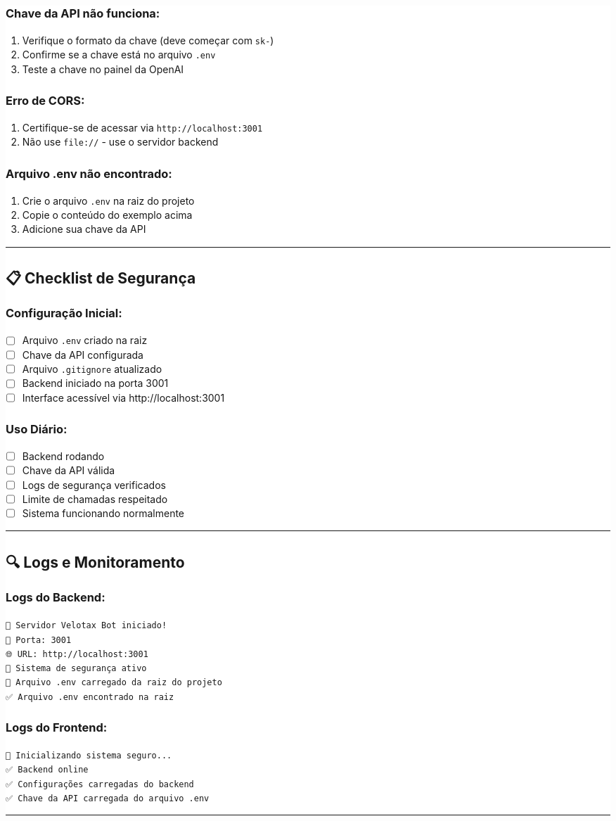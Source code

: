 ### **Chave da API não funciona:**
1. Verifique o formato da chave (deve começar com `sk-`)
2. Confirme se a chave está no arquivo `.env`
3. Teste a chave no painel da OpenAI

### **Erro de CORS:**
1. Certifique-se de acessar via `http://localhost:3001`
2. Não use `file://` - use o servidor backend

### **Arquivo .env não encontrado:**
1. Crie o arquivo `.env` na raiz do projeto
2. Copie o conteúdo do exemplo acima
3. Adicione sua chave da API

---

## 📋 Checklist de Segurança

### **Configuração Inicial:**
- [ ] Arquivo `.env` criado na raiz
- [ ] Chave da API configurada
- [ ] Arquivo `.gitignore` atualizado
- [ ] Backend iniciado na porta 3001
- [ ] Interface acessível via http://localhost:3001

### **Uso Diário:**
- [ ] Backend rodando
- [ ] Chave da API válida
- [ ] Logs de segurança verificados
- [ ] Limite de chamadas respeitado
- [ ] Sistema funcionando normalmente

---

## 🔍 Logs e Monitoramento

### **Logs do Backend:**
```bash
🚀 Servidor Velotax Bot iniciado!
📡 Porta: 3001
🌐 URL: http://localhost:3001
🔐 Sistema de segurança ativo
📁 Arquivo .env carregado da raiz do projeto
✅ Arquivo .env encontrado na raiz
```

### **Logs do Frontend:**
```bash
🔐 Inicializando sistema seguro...
✅ Backend online
✅ Configurações carregadas do backend
✅ Chave da API carregada do arquivo .env
```

---